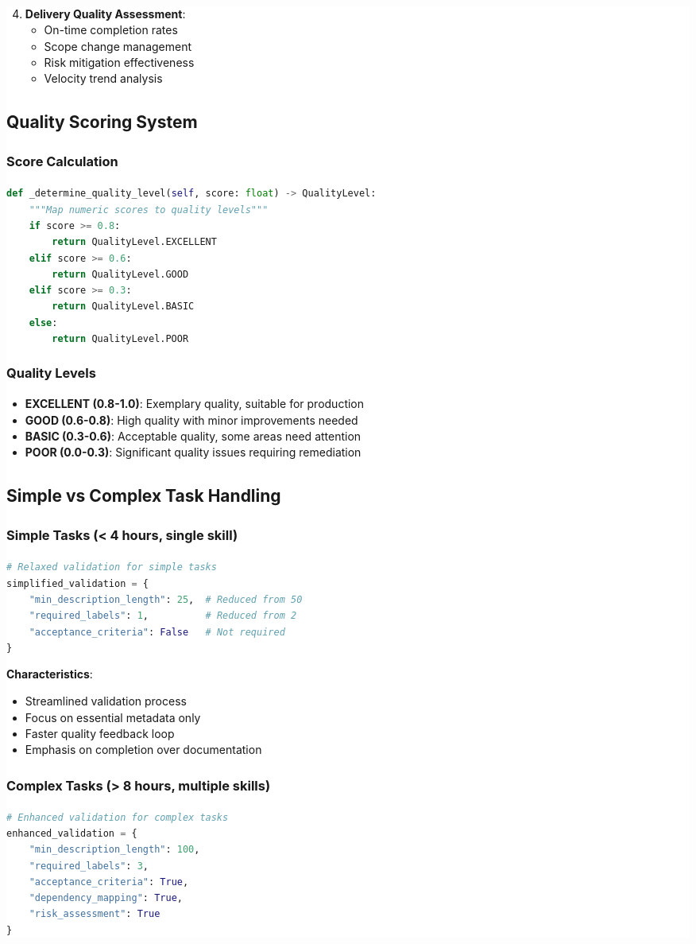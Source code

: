 4. **Delivery Quality Assessment**:
   - On-time completion rates
   - Scope change management
   - Risk mitigation effectiveness
   - Velocity trend analysis

## Quality Scoring System

### Score Calculation

```python
def _determine_quality_level(self, score: float) -> QualityLevel:
    """Map numeric scores to quality levels"""
    if score >= 0.8:
        return QualityLevel.EXCELLENT
    elif score >= 0.6:
        return QualityLevel.GOOD
    elif score >= 0.3:
        return QualityLevel.BASIC
    else:
        return QualityLevel.POOR
```

### Quality Levels

- **EXCELLENT (0.8-1.0)**: Exemplary quality, suitable for production
- **GOOD (0.6-0.8)**: High quality with minor improvements needed
- **BASIC (0.3-0.6)**: Acceptable quality, some areas need attention
- **POOR (0.0-0.3)**: Significant quality issues requiring remediation

## Simple vs Complex Task Handling

### Simple Tasks (< 4 hours, single skill)

```python
# Relaxed validation for simple tasks
simplified_validation = {
    "min_description_length": 25,  # Reduced from 50
    "required_labels": 1,          # Reduced from 2
    "acceptance_criteria": False   # Not required
}
```

**Characteristics**:
- Streamlined validation process
- Focus on essential metadata only
- Faster quality feedback loop
- Emphasis on completion over documentation

### Complex Tasks (> 8 hours, multiple skills)

```python
# Enhanced validation for complex tasks
enhanced_validation = {
    "min_description_length": 100,
    "required_labels": 3,
    "acceptance_criteria": True,
    "dependency_mapping": True,
    "risk_assessment": True
}
```

